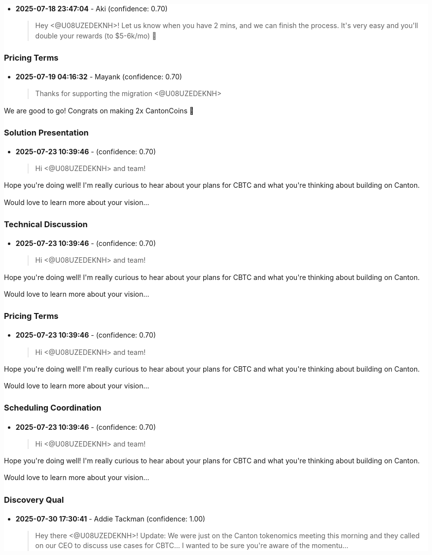 - **2025-07-18 23:47:04** - Aki (confidence: 0.70)
  > Hey <@U08UZEDEKNH>! Let us know when you have 2 mins, and we can finish the process. It's very easy and you'll double your rewards (to $5-6k/mo) :raised_hands:

### Pricing Terms

- **2025-07-19 04:16:32** - Mayank (confidence: 0.70)
  > Thanks for supporting the migration <@U08UZEDEKNH>

We are good to go! Congrats on making 2x CantonCoins :slightly_smiling_face:

### Solution Presentation

- **2025-07-23 10:39:46** -  (confidence: 0.70)
  > Hi <@U08UZEDEKNH> and team!

Hope you're doing well! I'm really curious to hear about your plans for CBTC and what you're thinking about building on Canton.

Would love to learn more about your vision...

### Technical Discussion

- **2025-07-23 10:39:46** -  (confidence: 0.70)
  > Hi <@U08UZEDEKNH> and team!

Hope you're doing well! I'm really curious to hear about your plans for CBTC and what you're thinking about building on Canton.

Would love to learn more about your vision...

### Pricing Terms

- **2025-07-23 10:39:46** -  (confidence: 0.70)
  > Hi <@U08UZEDEKNH> and team!

Hope you're doing well! I'm really curious to hear about your plans for CBTC and what you're thinking about building on Canton.

Would love to learn more about your vision...

### Scheduling Coordination

- **2025-07-23 10:39:46** -  (confidence: 0.70)
  > Hi <@U08UZEDEKNH> and team!

Hope you're doing well! I'm really curious to hear about your plans for CBTC and what you're thinking about building on Canton.

Would love to learn more about your vision...

### Discovery Qual

- **2025-07-30 17:30:41** - Addie Tackman (confidence: 1.00)
  > Hey there <@U08UZEDEKNH>! Update: We were just on the Canton tokenomics meeting this morning and they called on our CEO to discuss use cases for CBTC... I wanted to be sure you're aware of the momentu...
